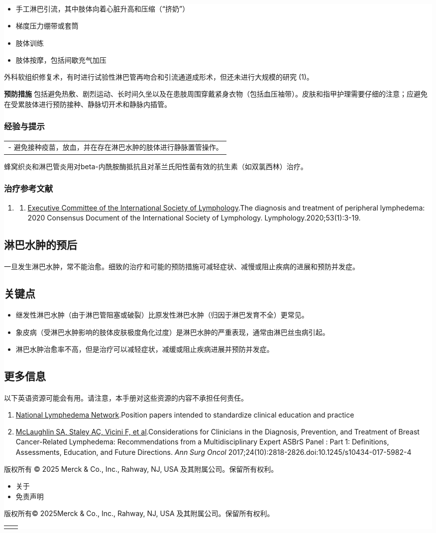 - 手工淋巴引流，其中肢体向着心脏升高和压缩（“挤奶”）

- 梯度压力绷带或套筒

- 肢体训练

- 肢体按摩，包括间歇充气加压


外科软组织修复术，有时进行试验性淋巴管再吻合和引流通道成形术，但还未进行大规模的研究 (1)。

**预防措施** 包括避免热敷、剧烈运动、长时间久坐以及在患肢周围穿戴紧身衣物（包括血压袖带）。皮肤和指甲护理需要仔细的注意；应避免在受累肢体进行预防接种、静脉切开术和静脉内插管。

### 经验与提示

|     |
| --- |
| - 避免接种疫苗，放血，并在存在淋巴水肿的肢体进行静脉置管操作。 |

蜂窝织炎和淋巴管炎用对beta-内酰胺酶抵抗且对革兰氏阳性菌有效的抗生素（如双氯西林）治疗。

### 治疗参考文献

1. 1. [Executive Committee of the International Society of Lymphology](https://pubmed.ncbi.nlm.nih.gov/32521126/).The diagnosis and treatment of peripheral lymphedema: 2020 Consensus Document of the International Society of Lymphology. Lymphology.2020;53(1):3-19.


## 淋巴水肿的预后

一旦发生淋巴水肿，常不能治愈。细致的治疗和可能的预防措施可减轻症状、减慢或阻止疾病的进展和预防并发症。

## 关键点

- 继发性淋巴水肿（由于淋巴管阻塞或破裂）比原发性淋巴水肿（归因于淋巴发育不全）更常见。

- 象皮病（受淋巴水肿影响的肢体皮肤极度角化过度）是淋巴水肿的严重表现，通常由淋巴丝虫病引起。

- 淋巴水肿治愈率不高，但是治疗可以减轻症状，减缓或阻止疾病进展并预防并发症。


## 更多信息

以下英语资源可能会有用。请注意，本手册对这些资源的内容不承担任何责任。

1. [National Lymphedema Network](https://lymphnet.org/position-papers).Position papers intended to standardize clinical education and practice

2. [McLaughlin SA, Staley AC, Vicini F, et al](https://pubmed.ncbi.nlm.nih.gov/28766232/).Considerations for Clinicians in the Diagnosis, Prevention, and Treatment of Breast Cancer-Related Lymphedema: Recommendations from a Multidisciplinary Expert ASBrS Panel : Part 1: Definitions, Assessments, Education, and Future Directions. _Ann Surg Oncol_ 2017;24(10):2818-2826.doi:10.1245/s10434-017-5982-4




版权所有 © 2025
Merck & Co., Inc., Rahway, NJ, USA 及其附属公司。保留所有权利。

- 关于
- 免责声明

版权所有© 2025Merck & Co., Inc., Rahway, NJ, USA 及其附属公司。保留所有权利。

|     |     |
| --- | --- |
|  |  |